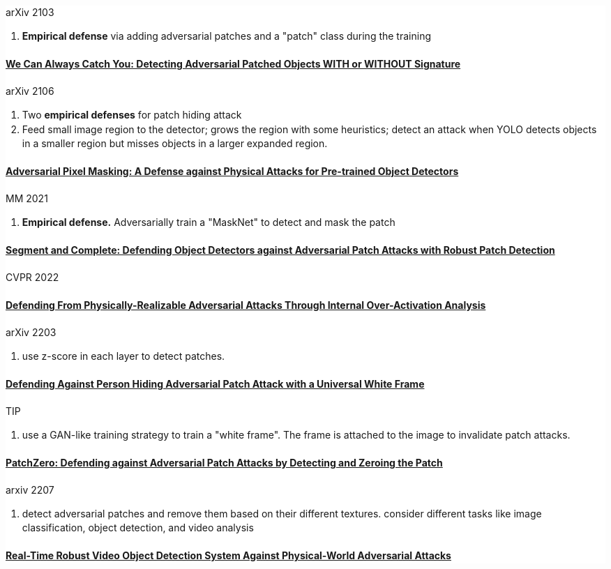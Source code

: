 arXiv 2103

1. **Empirical defense** via adding adversarial patches and a "patch" class during the training

#### [We Can Always Catch You: Detecting Adversarial Patched Objects WITH or WITHOUT Signature](https://arxiv.org/abs/2106.05261)

arXiv 2106

1. Two **empirical defenses** for patch hiding attack
2. Feed small image region to the detector; grows the region with some heuristics; detect an attack when YOLO detects objects in a smaller region but misses objects in a larger expanded region.

#### [Adversarial Pixel Masking: A Defense against Physical Attacks for Pre-trained Object Detectors](https://dl.acm.org/doi/abs/10.1145/3474085.3475338)

MM 2021

1. **Empirical defense.** Adversarially train a "MaskNet" to detect and mask the patch

#### [Segment and Complete: Defending Object Detectors against Adversarial Patch Attacks with Robust Patch Detection](https://arxiv.org/abs/2112.04532)

CVPR 2022

#### [Defending From Physically-Realizable Adversarial Attacks Through Internal Over-Activation Analysis](https://arxiv.org/abs/2203.07341)

arXiv 2203

1. use z-score in each layer to detect patches.

#### [Defending Against Person Hiding Adversarial Patch Attack with a Universal White Frame](https://arxiv.org/abs/2204.13004)

TIP

1. use a GAN-like training strategy to train a "white frame". The frame is attached to the image to invalidate patch attacks.

#### [PatchZero: Defending against Adversarial Patch Attacks by Detecting and Zeroing the Patch](https://arxiv.org/abs/2207.01795)

arxiv 2207

1. detect adversarial patches and remove them based on their different textures. consider different tasks like image classification, object detection, and video analysis

#### [Real-Time Robust Video Object Detection System Against Physical-World Adversarial Attacks](https://arxiv.org/abs/2208.09195)
